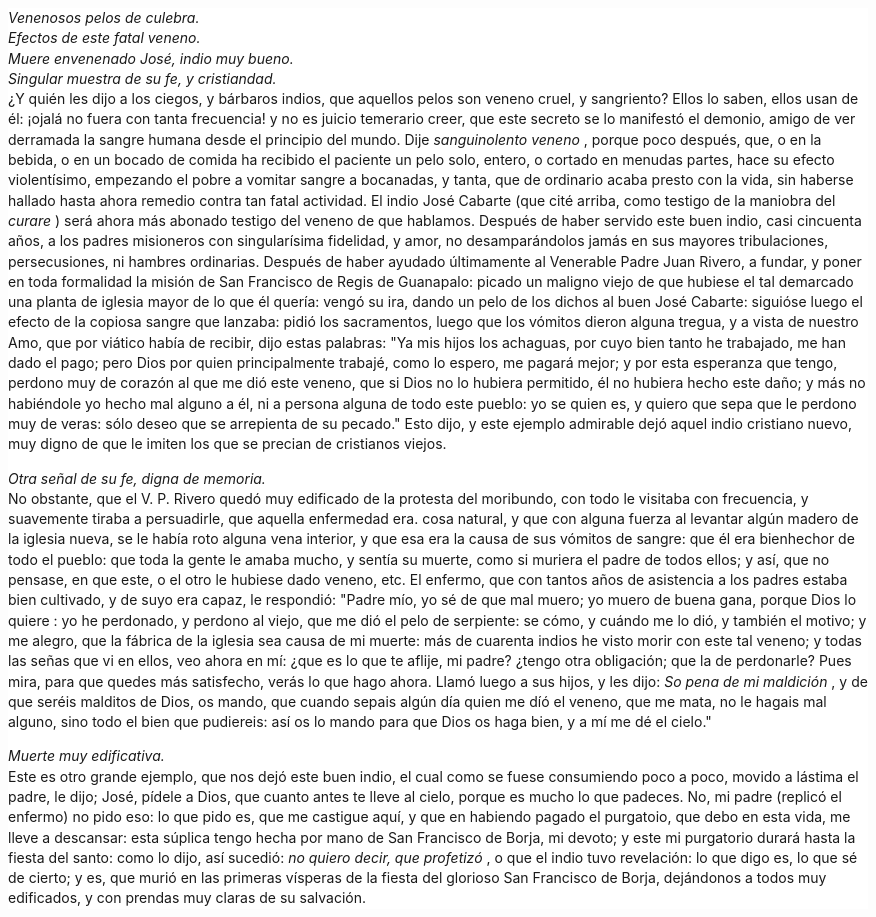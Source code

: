 _Venenosos pelos de culebra._  
_Efectos de este fatal veneno._  
_Muere envenenado José, indio muy bueno._  
_Singular muestra de su fe, y cristiandad._  
¿Y quién les dijo a los ciegos, y bárbaros indios, que aquellos pelos son veneno cruel, y sangriento? Ellos lo saben, ellos usan de él: ¡ojalá no fuera con tanta frecuencia! y no es juicio temerario creer, que este secreto se lo manifestó el demonio, amigo de ver derramada la sangre humana desde el principio del mundo. Dije _sanguinolento veneno_ , porque poco después, que, o en la bebida, o en un bocado de comida ha recibido el paciente un pelo solo, entero, o cortado en menudas partes, hace su efecto violentísimo, empezando el pobre a vomitar sangre a bocanadas, y tanta, que de ordinario acaba presto con la vida, sin haberse hallado hasta ahora remedio contra tan fatal actividad. El indio José Cabarte (que cité arriba, como testigo de la maniobra del _curare_ ) será ahora más abonado testigo del veneno de que hablamos. Después de haber servido este buen indio, casi cincuenta años, a los padres misioneros con singularísima fidelidad, y amor, no desamparándolos jamás en sus mayores tribulaciones, persecusiones, ni hambres ordinarias. Después de haber ayudado últimamente al Venerable Padre Juan Rivero, a fundar, y poner en toda formalidad la misión de San Francisco de Regis de Guanapalo: picado un maligno viejo de que hubiese el tal demarcado una planta de iglesia mayor de lo que él quería: vengó su ira, dando un pelo de los dichos al buen José Cabarte: siguióse luego el efecto de la copiosa sangre que lanzaba: pidió los sacramentos, luego que los vómitos dieron alguna tregua, y a vista de nuestro Amo, que por viático había de recibir, dijo estas palabras: "Ya mis hijos los achaguas, por cuyo bien tanto he trabajado, me han dado el pago; pero Dios por quien principalmente trabajé, como lo espero, me pagará mejor; y por esta esperanza que tengo, perdono muy de corazón al que me dió este veneno, que si Dios no lo hubiera permitido, él no hubiera hecho este daño; y más no habiéndole yo hecho mal alguno a él, ni a persona alguna de todo este pueblo: yo se quien es, y quiero que sepa que le perdono muy de veras: sólo deseo que se arrepienta de su pecado." Esto dijo, y este ejemplo admirable dejó aquel indio cristiano nuevo, muy digno de que le imiten los que se precian de cristianos viejos.

_Otra señal de su fe, digna de memoria._  
No obstante, que el V. P. Rivero quedó muy edificado de la protesta del moribundo, con todo le visitaba con frecuencia, y suavemente tiraba a persuadirle, que aquella enfermedad era. cosa natural, y que con alguna fuerza al levantar algún madero de la iglesia nueva, se le había roto alguna vena interior, y que esa era la causa de sus vómitos de sangre: que él era bienhechor de todo el pueblo: que toda la gente le amaba mucho, y sentía su muerte, como si muriera el padre de todos ellos; y así, que no pensase, en que este, o el otro le hubiese dado veneno, etc. El enfermo, que con tantos años de asistencia a los padres estaba bien cultivado, y de suyo era capaz, le respondió: "Padre mío, yo sé de que mal muero; yo muero de buena gana, porque Dios lo quiere : yo he perdonado, y perdono al viejo, que me dió el pelo de serpiente: se cómo, y cuándo me lo dió, y también el motivo; y me alegro, que la fábrica de la iglesia sea causa de mi muerte: más de cuarenta indios he visto morir con este tal veneno; y todas las señas que vi en ellos, veo ahora en mí: ¿que es lo que te aflije, mi padre? ¿tengo otra obligación; que la de perdonarle? Pues mira, para que quedes más satisfecho, verás lo que hago ahora. Llamó luego a sus hijos, y les dijo: _So pena de mi maldición_ , y de que seréis malditos de Dios, os mando, que cuando sepais algún día quien me díó el veneno, que me mata, no le hagais mal alguno, sino todo el bien que pudiereis: así os lo mando para que Dios os haga bien, y a mí me dé el cielo."

_Muerte muy edificativa._  
Este es otro grande ejemplo, que nos dejó este buen indio, el cual como se fuese consumiendo poco a poco, movido a lástima el padre, le dijo; José, pídele a Dios, que cuanto antes te lleve al cielo, porque es mucho lo que padeces. No, mi padre (replicó el enfermo) no pido eso: lo que pido es, que me castigue aquí, y que en habiendo pagado el purgatoio, que debo en esta vida, me lleve a descansar: esta súplica tengo hecha por mano de San Francisco de Borja, mi devoto; y este mi purgatorio durará hasta la fiesta del santo: como lo dijo, así sucedió: _no quiero decir, que profetizó_ , o que el indio tuvo revelación: lo que digo es, lo que sé de cierto; y es, que murió en las primeras vísperas de la fiesta del glorioso San Francisco de Borja, dejándonos a todos muy edificados, y con prendas muy claras de su salvación.
